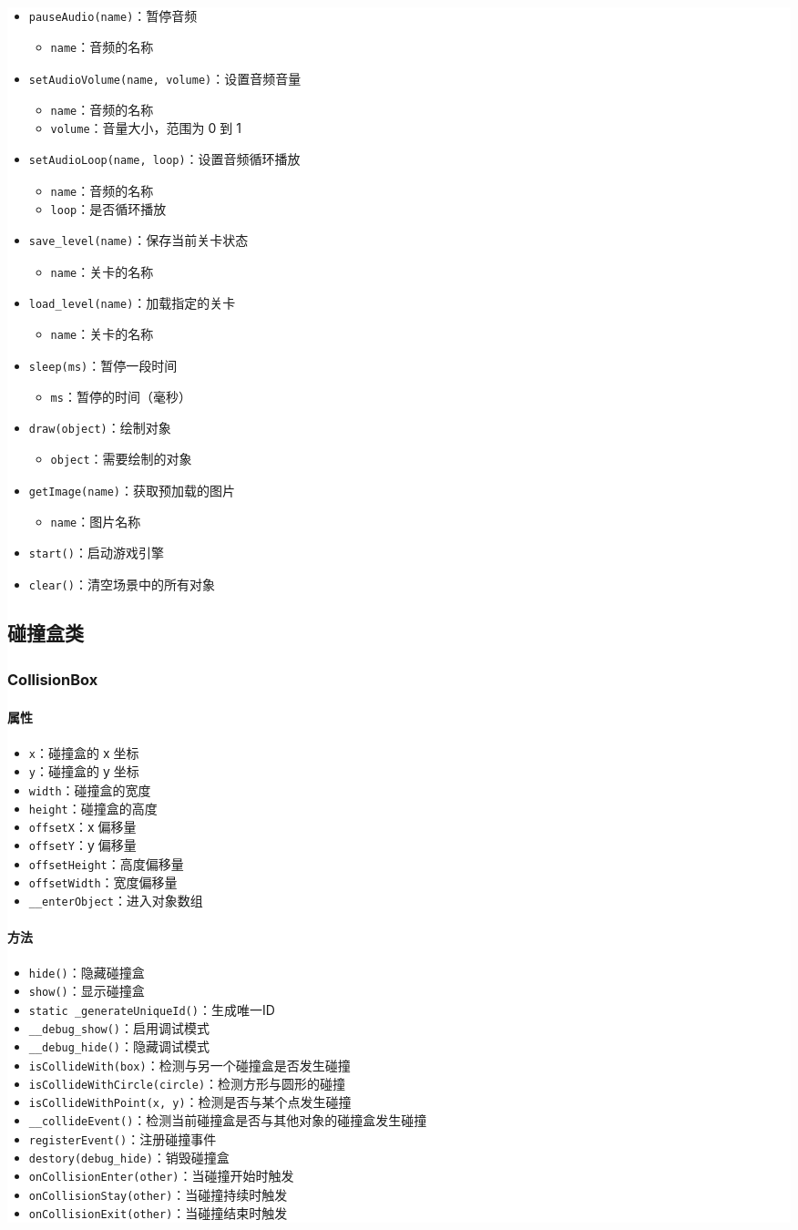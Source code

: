 - `pauseAudio(name)`：暂停音频
  - `name`：音频的名称

- `setAudioVolume(name, volume)`：设置音频音量
  - `name`：音频的名称
  - `volume`：音量大小，范围为 0 到 1

- `setAudioLoop(name, loop)`：设置音频循环播放
  - `name`：音频的名称
  - `loop`：是否循环播放

- `save_level(name)`：保存当前关卡状态
  - `name`：关卡的名称

- `load_level(name)`：加载指定的关卡
  - `name`：关卡的名称

- `sleep(ms)`：暂停一段时间
  - `ms`：暂停的时间（毫秒）

- `draw(object)`：绘制对象
  - `object`：需要绘制的对象

- `getImage(name)`：获取预加载的图片
  - `name`：图片名称

- `start()`：启动游戏引擎

- `clear()`：清空场景中的所有对象

## 碰撞盒类

### CollisionBox

#### 属性

- `x`：碰撞盒的 x 坐标
- `y`：碰撞盒的 y 坐标
- `width`：碰撞盒的宽度
- `height`：碰撞盒的高度
- `offsetX`：x 偏移量
- `offsetY`：y 偏移量
- `offsetHeight`：高度偏移量
- `offsetWidth`：宽度偏移量
- `__enterObject`：进入对象数组

#### 方法

- `hide()`：隐藏碰撞盒
- `show()`：显示碰撞盒
- `static _generateUniqueId()`：生成唯一ID
- `__debug_show()`：启用调试模式
- `__debug_hide()`：隐藏调试模式
- `isCollideWith(box)`：检测与另一个碰撞盒是否发生碰撞
- `isCollideWithCircle(circle)`：检测方形与圆形的碰撞
- `isCollideWithPoint(x, y)`：检测是否与某个点发生碰撞
- `__collideEvent()`：检测当前碰撞盒是否与其他对象的碰撞盒发生碰撞
- `registerEvent()`：注册碰撞事件
- `destory(debug_hide)`：销毁碰撞盒
- `onCollisionEnter(other)`：当碰撞开始时触发
- `onCollisionStay(other)`：当碰撞持续时触发
- `onCollisionExit(other)`：当碰撞结束时触发
